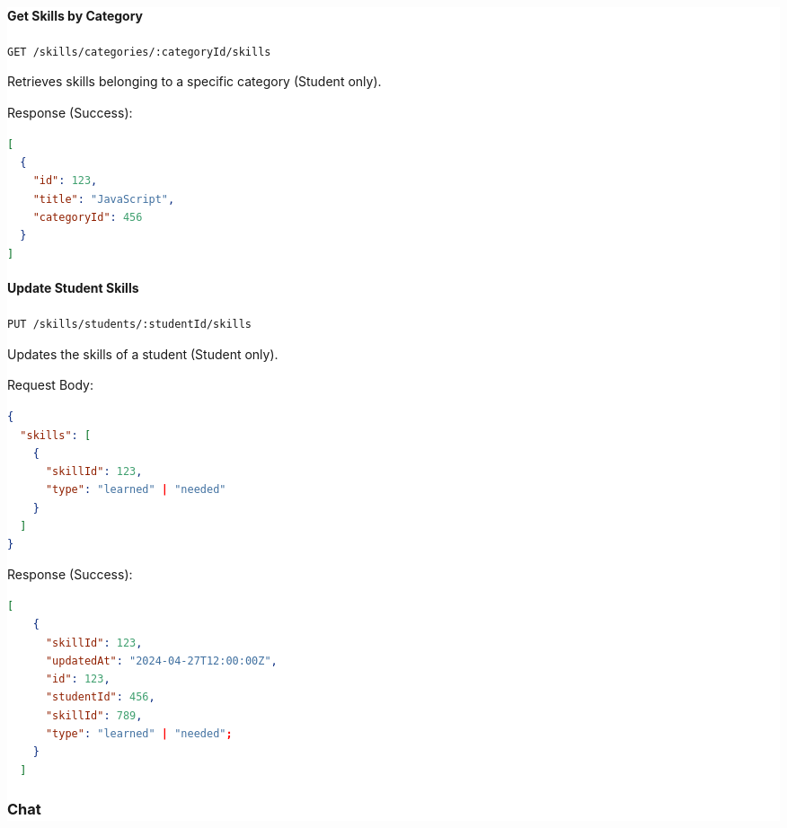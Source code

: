 #### Get Skills by Category

```http
GET /skills/categories/:categoryId/skills
```

Retrieves skills belonging to a specific category (Student only).

Response (Success):

```json
[
  {
    "id": 123,
    "title": "JavaScript",
    "categoryId": 456
  }
]
```

#### Update Student Skills

```http
PUT /skills/students/:studentId/skills
```

Updates the skills of a student (Student only).

Request Body:

```json
{
  "skills": [
    {
      "skillId": 123,
      "type": "learned" | "needed"
    }
  ]
}
```

Response (Success):

```json
[
    {
      "skillId": 123,
      "updatedAt": "2024-04-27T12:00:00Z",
      "id": 123,
      "studentId": 456,
      "skillId": 789,
      "type": "learned" | "needed";
    }
  ]
```

### Chat
